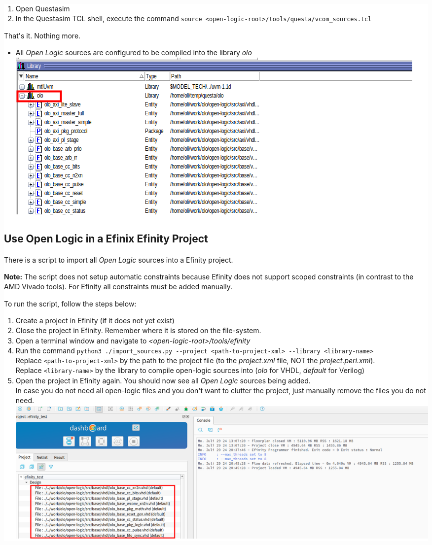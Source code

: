 1. Open Questasim
2. In the Questasim TCL shell, execute the command `source <open-logic-root>/tools/questa/vcom_sources.tcl`

That's it. Nothing more.

- All _Open Logic_ sources are configured to be compiled into the library _olo_
  ![Sources](./general/questa/vcom_sources.png)

## Use Open Logic in a Efinix Efinity Project

There is a script to import all _Open Logic_ sources into a Efinity project.

**Note:** The script does not setup automatic constraints because Efinity does not support scoped constraints (in
contrast to the AMD Vivado tools). For Efinity all constraints must be added manually.

To run the script, follow the steps below:

1. Create a project in Efinity (if it does not yet exist)
2. Close the project in Efinity. Remember where it is stored on the file-system.
3. Open a terminal window and navigate to _\<open-logic-root\>/tools/efinity_
4. Run the command `python3 ./import_sources.py --project <path-to-project-xml> --library <library-name>`<br>
   Replace `<path-to-project-xml>` by the path to the project file (to the _project.xml_ file,
   NOT the _project.peri.xml_).<br>
   Replace `<library-name>` by the library to compile open-logic sources into (_olo_ for VHDL, _default_ for Verilog)
5. Open the project in Efinity again. You should now see all _Open Logic_ sources being added.<br>
   In case you do not need all open-logic files and you don't want to clutter the project, just manually remove the
   files you do not need.![Sources](./general/efinity/import_sources.png)
